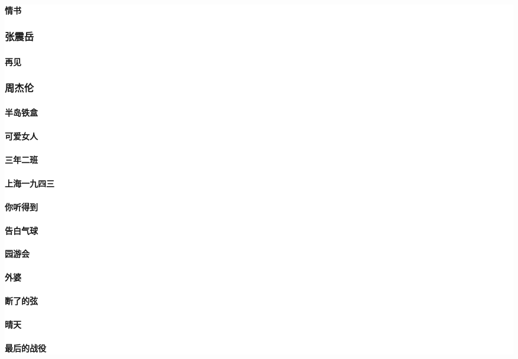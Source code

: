 

#### 情书
<audio controls>
  <source src="https://raw.githubusercontent.com/ZukGit/Z_Music/master/music/chinese/zhang_xue_you/qing_shu.mp3" type="audio/mpeg">
</audio>



### 张震岳
#### 再见
<audio controls>
  <source src="https://raw.githubusercontent.com/ZukGit/Z_Music/master/music/chinese/zhang_zhen_yue/zai_jian.mp3" type="audio/mpeg">
</audio>



### 周杰伦
#### 半岛铁盒
<audio controls><source src="https://raw.githubusercontent.com/ZukGit/Z_Music/master/music/chinese/zhou_jie_lun/ban_dao_tie_he.mp3" type="audio/mpeg"/></audio>
#### 可爱女人
<audio controls><source src="https://raw.githubusercontent.com/ZukGit/Z_Music/master/music/chinese/zhou_jie_lun/ke_ai_nv_ren.mp3" type="audio/mpeg"/></audio>
#### 三年二班
<audio controls><source src="https://raw.githubusercontent.com/ZukGit/Z_Music/master/music/chinese/zhou_jie_lun/san_nian_er_ban.mp3" type="audio/mpeg"/></audio>
#### 上海一九四三
<audio controls><source src="https://raw.githubusercontent.com/ZukGit/Z_Music/master/music/chinese/zhou_jie_lun/shang_hai_yi_jiu_si_san.mp3" type="audio/mpeg"/></audio>
#### 你听得到
<audio controls><source src="https://raw.githubusercontent.com/ZukGit/Z_Music/master/music/chinese/zhou_jie_lun/ni_ting_de_dao.mp3" type="audio/mpeg"/></audio>
#### 告白气球
<audio controls><source src="https://raw.githubusercontent.com/ZukGit/Z_Music/master/music/chinese/zhou_jie_lun/gao_bai_qi_qiu.mp3" type="audio/mpeg"/></audio>
#### 园游会
<audio controls><source src="https://raw.githubusercontent.com/ZukGit/Z_Music/master/music/chinese/zhou_jie_lun/yuan_you_hui.mp3" type="audio/mpeg"/></audio>
#### 外婆
<audio controls><source src="https://raw.githubusercontent.com/ZukGit/Z_Music/master/music/chinese/zhou_jie_lun/wai_po.mp3" type="audio/mpeg"/></audio>
#### 断了的弦
<audio controls><source src="https://raw.githubusercontent.com/ZukGit/Z_Music/master/music/chinese/zhou_jie_lun/duan_le_de_xian.mp3" type="audio/mpeg"/></audio>
#### 晴天
<audio controls><source src="https://raw.githubusercontent.com/ZukGit/Z_Music/master/music/chinese/zhou_jie_lun/qin_tian.mp3" type="audio/mpeg"/></audio>
#### 最后的战役
<audio controls><source src="https://raw.githubusercontent.com/ZukGit/Z_Music/master/music/chinese/zhou_jie_lun/zui_hou_de_zhan_yi.mp3" type="audio/mpeg"/></audio>

